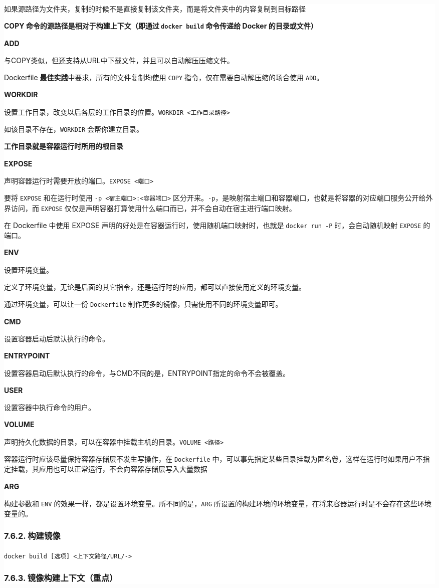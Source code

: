 如果源路径为文件夹，复制的时候不是直接复制该文件夹，而是将文件夹中的内容复制到目标路径

**COPY 命令的源路径是相对于构建上下文（即通过 `docker build` 命令传递给 Docker 的目录或文件）**

**ADD**

与COPY类似，但还支持从URL中下载文件，并且可以自动解压压缩文件。

Dockerfile **最佳实践**中要求，所有的文件复制均使用 `COPY` 指令，仅在需要自动解压缩的场合使用 `ADD`。

**WORKDIR**

设置工作目录，改变以后各层的工作目录的位置。`WORKDIR <工作目录路径>`

如该目录不存在，`WORKDIR` 会帮你建立目录。

**工作目录就是容器运行时所用的根目录**

**EXPOSE**

声明容器运行时需要开放的端口。`EXPOSE <端口>`

要将 `EXPOSE` 和在运行时使用 `-p <宿主端口>:<容器端口>` 区分开来。`-p`，是映射宿主端口和容器端口，也就是将容器的对应端口服务公开给外界访问，而 `EXPOSE` 仅仅是声明容器打算使用什么端口而已，并不会自动在宿主进行端口映射。

在 Dockerfile 中使用 EXPOSE 声明的好处是在容器运行时，使用随机端口映射时，也就是 `docker run -P` 时，会自动随机映射 `EXPOSE` 的端口。

**ENV**

设置环境变量。

定义了环境变量，无论是后面的其它指令，还是运行时的应用，都可以直接使用定义的环境变量。

通过环境变量，可以让一份 `Dockerfile` 制作更多的镜像，只需使用不同的环境变量即可。

**CMD**

设置容器启动后默认执行的命令。

**ENTRYPOINT**

设置容器启动后默认执行的命令，与CMD不同的是，ENTRYPOINT指定的命令不会被覆盖。

**USER**

设置容器中执行命令的用户。

**VOLUME**

声明持久化数据的目录，可以在容器中挂载主机的目录。`VOLUME <路径>`

容器运行时应该尽量保持容器存储层不发生写操作，在 `Dockerfile` 中，可以事先指定某些目录挂载为匿名卷，这样在运行时如果用户不指定挂载，其应用也可以正常运行，不会向容器存储层写入大量数据

**ARG**

构建参数和 `ENV` 的效果一样，都是设置环境变量。所不同的是，`ARG` 所设置的构建环境的环境变量，在将来容器运行时是不会存在这些环境变量的。

### 7.6.2. 构建镜像

```shell
docker build [选项] <上下文路径/URL/->
```

### 7.6.3. 镜像构建上下文（重点）
